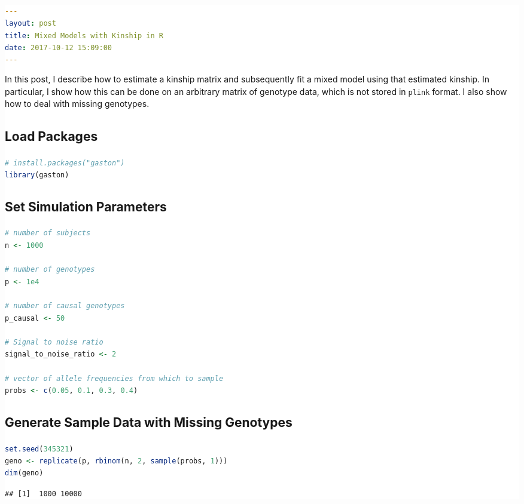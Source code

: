 ```yaml
---
layout: post
title: Mixed Models with Kinship in R
date: 2017-10-12 15:09:00
---
```



In this post, I describe how to estimate a kinship matrix and subsequently fit a mixed model using that estimated kinship. In particular, I show how this can be done on an arbitrary matrix of genotype data, which is not stored in `plink` format. I also show how to deal with missing genotypes. 


## Load Packages


```r
# install.packages("gaston")
library(gaston)
```


## Set Simulation Parameters


```r
# number of subjects
n <- 1000

# number of genotypes
p <- 1e4

# number of causal genotypes
p_causal <- 50

# Signal to noise ratio
signal_to_noise_ratio <- 2

# vector of allele frequencies from which to sample
probs <- c(0.05, 0.1, 0.3, 0.4)
```

## Generate Sample Data with Missing Genotypes


```r
set.seed(345321)
geno <- replicate(p, rbinom(n, 2, sample(probs, 1)))
dim(geno)
```

```
## [1]  1000 10000
```
